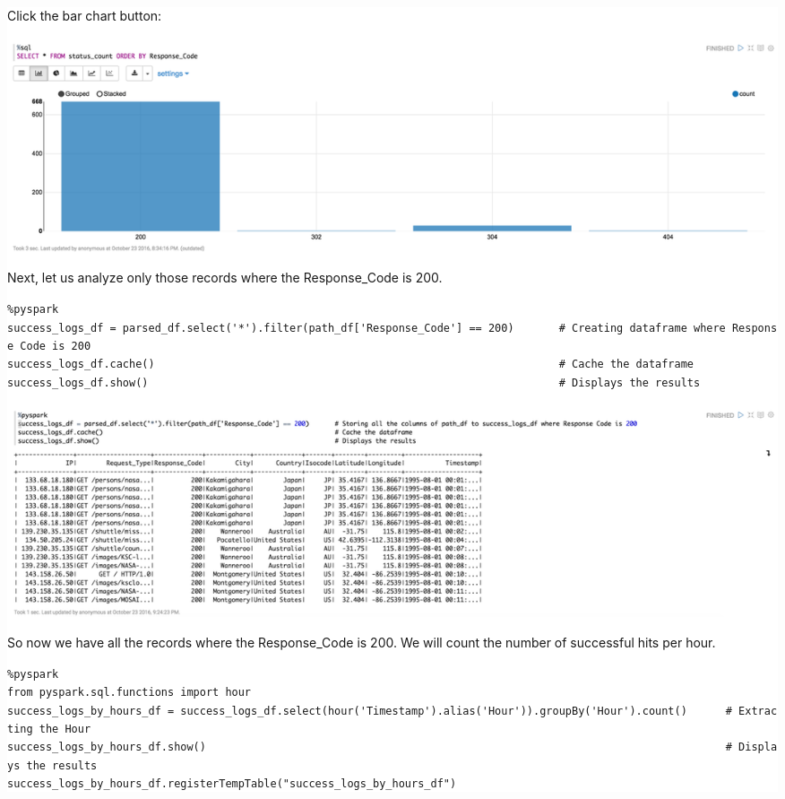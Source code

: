 Click the bar chart button:

![barchart_status_count](/assets/server-logs/lab2/barchart_status_count.png)

Next, let us analyze only those records where the Response_Code is 200.

~~~
%pyspark
success_logs_df = parsed_df.select('*').filter(path_df['Response_Code'] == 200)       # Creating dataframe where Response Code is 200  
success_logs_df.cache()                                                               # Cache the dataframe
success_logs_df.show()                                                                # Displays the results
~~~

![show_success_logs_df](/assets/server-logs/lab2/show_success_logs_df.png)

So now we have all the records where the Response_Code is 200. We will count the number of successful hits per hour.

~~~
%pyspark
from pyspark.sql.functions import hour
success_logs_by_hours_df = success_logs_df.select(hour('Timestamp').alias('Hour')).groupBy('Hour').count()      # Extracting the Hour
success_logs_by_hours_df.show()                                                                                 # Displays the results
success_logs_by_hours_df.registerTempTable("success_logs_by_hours_df")                                           
~~~
